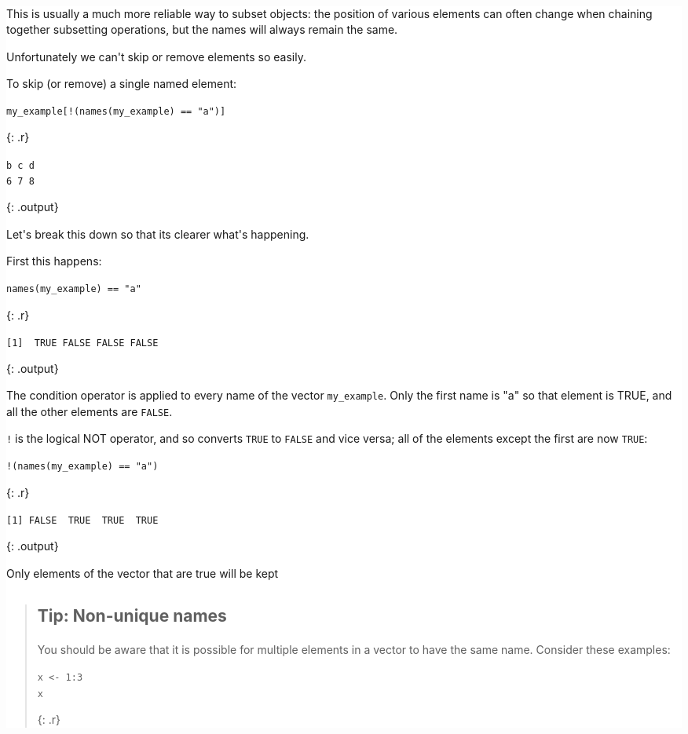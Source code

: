 This is usually a much more reliable way to subset objects: the
position of various elements can often change when chaining together
subsetting operations, but the names will always remain the same.

Unfortunately we can't skip or remove elements so easily.

To skip (or remove) a single named element:


~~~
my_example[!(names(my_example) == "a")]
~~~
{: .r}



~~~
b c d 
6 7 8 
~~~
{: .output}


Let's break this down so that its clearer what's happening.

First this happens:


~~~
names(my_example) == "a"
~~~
{: .r}



~~~
[1]  TRUE FALSE FALSE FALSE
~~~
{: .output}

The condition operator is applied to every name of the vector `my_example`. Only the
first name is "a" so that element is TRUE, and all the other elements are `FALSE`.

`!` is the logical NOT operator, and so converts `TRUE` to `FALSE` and vice versa; all of the
elements except the first are now `TRUE`:


~~~
!(names(my_example) == "a")
~~~
{: .r}



~~~
[1] FALSE  TRUE  TRUE  TRUE
~~~
{: .output}

Only elements of the vector that are true will be kept


> ## Tip: Non-unique names
>
> You should be aware that it is possible for multiple elements in a
> vector to have the same name.  Consider these examples:
>
>
>~~~
> x <- 1:3
> x
>~~~
>{: .r}
>
>
>
>~~~
